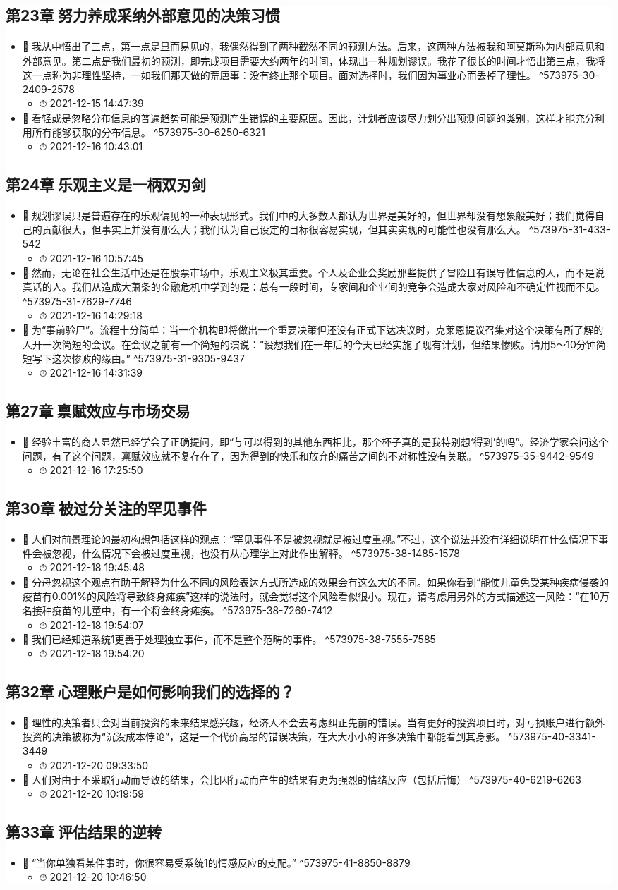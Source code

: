 ## 第23章 努力养成采纳外部意见的决策习惯

- 📌 我从中悟出了三点，第一点是显而易见的，我偶然得到了两种截然不同的预测方法。后来，这两种方法被我和阿莫斯称为内部意见和外部意见。第二点是我们最初的预测，即完成项目需要大约两年的时间，体现出一种规划谬误。我花了很长的时间才悟出第三点，我将这一点称为非理性坚持，一如我们那天做的荒唐事：没有终止那个项目。面对选择时，我们因为事业心而丢掉了理性。 ^573975-30-2409-2578
    - ⏱ 2021-12-15 14:47:39
- 📌 看轻或是忽略分布信息的普遍趋势可能是预测产生错误的主要原因。因此，计划者应该尽力划分出预测问题的类别，这样才能充分利用所有能够获取的分布信息。 ^573975-30-6250-6321
    - ⏱ 2021-12-16 10:43:01

## 第24章 乐观主义是一柄双刃剑

- 📌 规划谬误只是普遍存在的乐观偏见的一种表现形式。我们中的大多数人都认为世界是美好的，但世界却没有想象般美好；我们觉得自己的贡献很大，但事实上并没有那么大；我们认为自己设定的目标很容易实现，但其实实现的可能性也没有那么大。 ^573975-31-433-542
    - ⏱ 2021-12-16 10:57:45
- 📌 然而，无论在社会生活中还是在股票市场中，乐观主义极其重要。个人及企业会奖励那些提供了冒险且有误导性信息的人，而不是说真话的人。我们从造成大萧条的金融危机中学到的是：总有一段时间，专家间和企业间的竞争会造成大家对风险和不确定性视而不见。 ^573975-31-7629-7746
    - ⏱ 2021-12-16 14:29:18
- 📌 为“事前验尸”。流程十分简单：当一个机构即将做出一个重要决策但还没有正式下达决议时，克莱恩提议召集对这个决策有所了解的人开一次简短的会议。在会议之前有一个简短的演说：“设想我们在一年后的今天已经实施了现有计划，但结果惨败。请用5～10分钟简短写下这次惨败的缘由。” ^573975-31-9305-9437
    - ⏱ 2021-12-16 14:31:39

## 第27章 禀赋效应与市场交易

- 📌 经验丰富的商人显然已经学会了正确提问，即“与可以得到的其他东西相比，那个杯子真的是我特别想‘得到’的吗”。经济学家会问这个问题，有了这个问题，禀赋效应就不复存在了，因为得到的快乐和放弃的痛苦之间的不对称性没有关联。 ^573975-35-9442-9549
    - ⏱ 2021-12-16 17:25:50

## 第30章 被过分关注的罕见事件

- 📌 人们对前景理论的最初构想包括这样的观点：“罕见事件不是被忽视就是被过度重视。”不过，这个说法并没有详细说明在什么情况下事件会被忽视，什么情况下会被过度重视，也没有从心理学上对此作出解释。 ^573975-38-1485-1578
    - ⏱ 2021-12-18 19:45:48
- 📌 分母忽视这个观点有助于解释为什么不同的风险表达方式所造成的效果会有这么大的不同。如果你看到“能使儿童免受某种疾病侵袭的疫苗有0.001%的风险将导致终身瘫痪”这样的说法时，就会觉得这个风险看似很小。现在，请考虑用另外的方式描述这一风险：“在10万名接种疫苗的儿童中，有一个将会终身瘫痪。 ^573975-38-7269-7412
    - ⏱ 2021-12-18 19:54:07
- 📌 我们已经知道系统1更善于处理独立事件，而不是整个范畴的事件。 ^573975-38-7555-7585
    - ⏱ 2021-12-18 19:54:20

## 第32章 心理账户是如何影响我们的选择的？

- 📌 理性的决策者只会对当前投资的未来结果感兴趣，经济人不会去考虑纠正先前的错误。当有更好的投资项目时，对亏损账户进行额外投资的决策被称为“沉没成本悖论”，这是一个代价高昂的错误决策，在大大小小的许多决策中都能看到其身影。 ^573975-40-3341-3449
    - ⏱ 2021-12-20 09:33:50
- 📌 人们对由于不采取行动而导致的结果，会比因行动而产生的结果有更为强烈的情绪反应（包括后悔） ^573975-40-6219-6263
    - ⏱ 2021-12-20 10:19:59

## 第33章 评估结果的逆转

- 📌 “当你单独看某件事时，你很容易受系统1的情感反应的支配。” ^573975-41-8850-8879
    - ⏱ 2021-12-20 10:46:50

